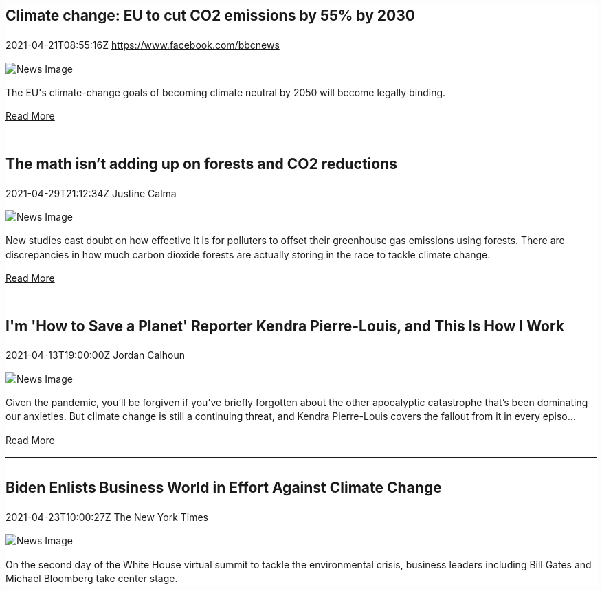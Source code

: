     
## Climate change: EU to cut CO2 emissions by 55% by 2030

2021-04-21T08:55:16Z <https://www.facebook.com/bbcnews>

![News Image](https://ichef.bbci.co.uk/news/1024/branded_news/EDDD/production/_118139806_gettyimages-1199842176.jpg)

The EU's climate-change goals of becoming climate neutral by 2050 will become legally binding.

[Read More](https://www.bbc.co.uk/news/world-europe-56828383)

---
    
## The math isn’t adding up on forests and CO2 reductions

2021-04-29T21:12:34Z Justine Calma

![News Image](https://cdn.vox-cdn.com/thumbor/wt_Xre8VrqlQ4zY2s3h4OslSV68=/0x358:5000x2976/fit-in/1200x630/cdn.vox-cdn.com/uploads/chorus_asset/file/22479046/1042402326.jpg)

New studies cast doubt on how effective it is for polluters to offset their greenhouse gas emissions using forests. There are discrepancies in how much carbon dioxide forests are actually storing in the race to tackle climate change.

[Read More](https://www.theverge.com/2021/4/29/22410367/forest-offsets-trees-carbon-dioxide-accounting)

---
    
## I'm 'How to Save a Planet' Reporter Kendra Pierre-Louis, and This Is How I Work

2021-04-13T19:00:00Z Jordan Calhoun

![News Image](https://i.kinja-img.com/gawker-media/image/upload/c_fill,f_auto,fl_progressive,g_center,h_675,pg_1,q_80,w_1200/unglrmdqso660dlkfpzn.png)

Given the pandemic, you’ll be forgiven if you’ve briefly forgotten about the other apocalyptic catastrophe that’s been dominating our anxieties. But climate change is still a continuing threat, and Kendra Pierre-Louis covers the fallout from it in every episo…

[Read More](https://lifehacker.com/im-how-to-save-a-planet-reporter-kendra-pierre-louis-a-1845816771)

---
    
## Biden Enlists Business World in Effort Against Climate Change

2021-04-23T10:00:27Z The New York Times

![News Image](https://static01.nyt.com/images/2021/04/23/us/23new-washington-briefing-friday-lead/23new-washington-briefing-friday-lead-facebookJumbo.jpg)

On the second day of the White House virtual summit to tackle the environmental crisis, business leaders including Bill Gates and Michael Bloomberg take center stage.

